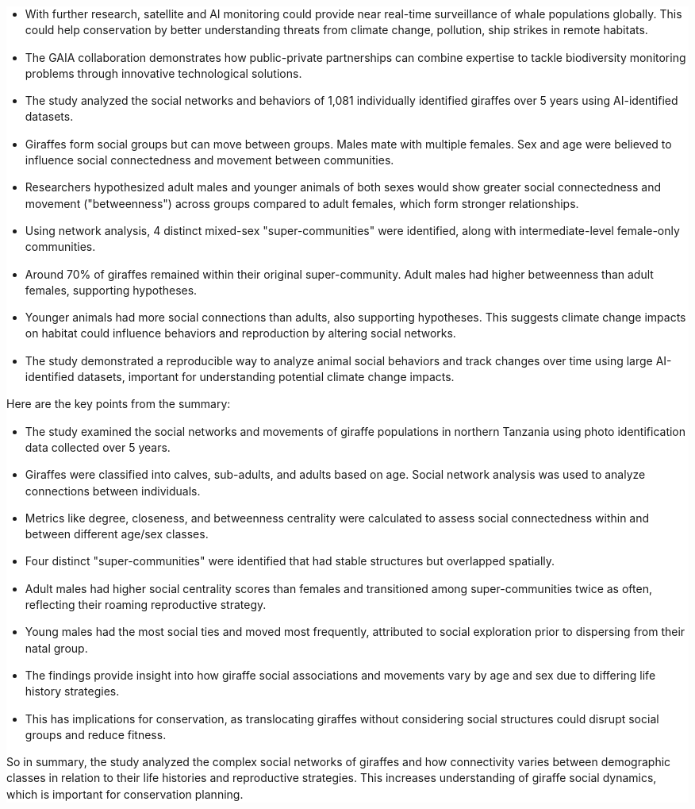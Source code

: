 - With further research, satellite and AI monitoring could provide near real-time surveillance of whale populations globally. This could help conservation by better understanding threats from climate change, pollution, ship strikes in remote habitats.

- The GAIA collaboration demonstrates how public-private partnerships can combine expertise to tackle biodiversity monitoring problems through innovative technological solutions.

 

- The study analyzed the social networks and behaviors of 1,081 individually identified giraffes over 5 years using AI-identified datasets. 

- Giraffes form social groups but can move between groups. Males mate with multiple females. Sex and age were believed to influence social connectedness and movement between communities.

- Researchers hypothesized adult males and younger animals of both sexes would show greater social connectedness and movement ("betweenness") across groups compared to adult females, which form stronger relationships. 

- Using network analysis, 4 distinct mixed-sex "super-communities" were identified, along with intermediate-level female-only communities. 

- Around 70% of giraffes remained within their original super-community. Adult males had higher betweenness than adult females, supporting hypotheses. 

- Younger animals had more social connections than adults, also supporting hypotheses. This suggests climate change impacts on habitat could influence behaviors and reproduction by altering social networks. 

- The study demonstrated a reproducible way to analyze animal social behaviors and track changes over time using large AI-identified datasets, important for understanding potential climate change impacts.

 Here are the key points from the summary:

- The study examined the social networks and movements of giraffe populations in northern Tanzania using photo identification data collected over 5 years. 

- Giraffes were classified into calves, sub-adults, and adults based on age. Social network analysis was used to analyze connections between individuals.

- Metrics like degree, closeness, and betweenness centrality were calculated to assess social connectedness within and between different age/sex classes. 

- Four distinct "super-communities" were identified that had stable structures but overlapped spatially. 

- Adult males had higher social centrality scores than females and transitioned among super-communities twice as often, reflecting their roaming reproductive strategy.

- Young males had the most social ties and moved most frequently, attributed to social exploration prior to dispersing from their natal group.

- The findings provide insight into how giraffe social associations and movements vary by age and sex due to differing life history strategies. 

- This has implications for conservation, as translocating giraffes without considering social structures could disrupt social groups and reduce fitness.

So in summary, the study analyzed the complex social networks of giraffes and how connectivity varies between demographic classes in relation to their life histories and reproductive strategies. This increases understanding of giraffe social dynamics, which is important for conservation planning.
